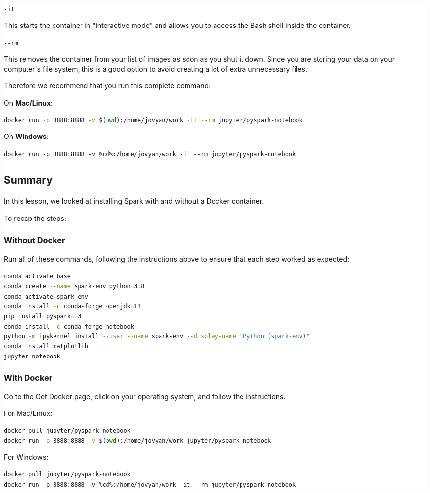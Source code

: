 ```bash
-it
```

This starts the container in "interactive mode" and allows you to access the Bash shell inside the container.

```bash
--rm
```

This removes the container from your list of images as soon as you shut it down. Since you are storing your data on your computer's file system, this is a good option to avoid creating a lot of extra unnecessary files.

Therefore we recommend that you run this complete command:

On **Mac/Linux**:

```bash
docker run -p 8888:8888 -v $(pwd):/home/jovyan/work -it --rm jupyter/pyspark-notebook
```

On **Windows**:

```
docker run -p 8888:8888 -v %cd%:/home/jovyan/work -it --rm jupyter/pyspark-notebook
```

## Summary 

In this lesson, we looked at installing Spark with and without a Docker container.

To recap the steps:

### Without Docker

Run all of these commands, following the instructions above to ensure that each step worked as expected:

```bash
conda activate base
conda create --name spark-env python=3.8
conda activate spark-env
conda install -c conda-forge openjdk=11
pip install pyspark==3
conda install -c conda-forge notebook
python -m ipykernel install --user --name spark-env --display-name "Python (spark-env)"
conda install matplotlib
jupyter notebook
```

### With Docker

Go to the [Get Docker](https://docs.docker.com/get-docker/) page, click on your operating system, and follow the instructions.

For Mac/Linux:
```bash
docker pull jupyter/pyspark-notebook
docker run -p 8888:8888 -v $(pwd):/home/jovyan/work jupyter/pyspark-notebook
```

For Windows:
```
docker pull jupyter/pyspark-notebook
docker run -p 8888:8888 -v %cd%:/home/jovyan/work -it --rm jupyter/pyspark-notebook
```
